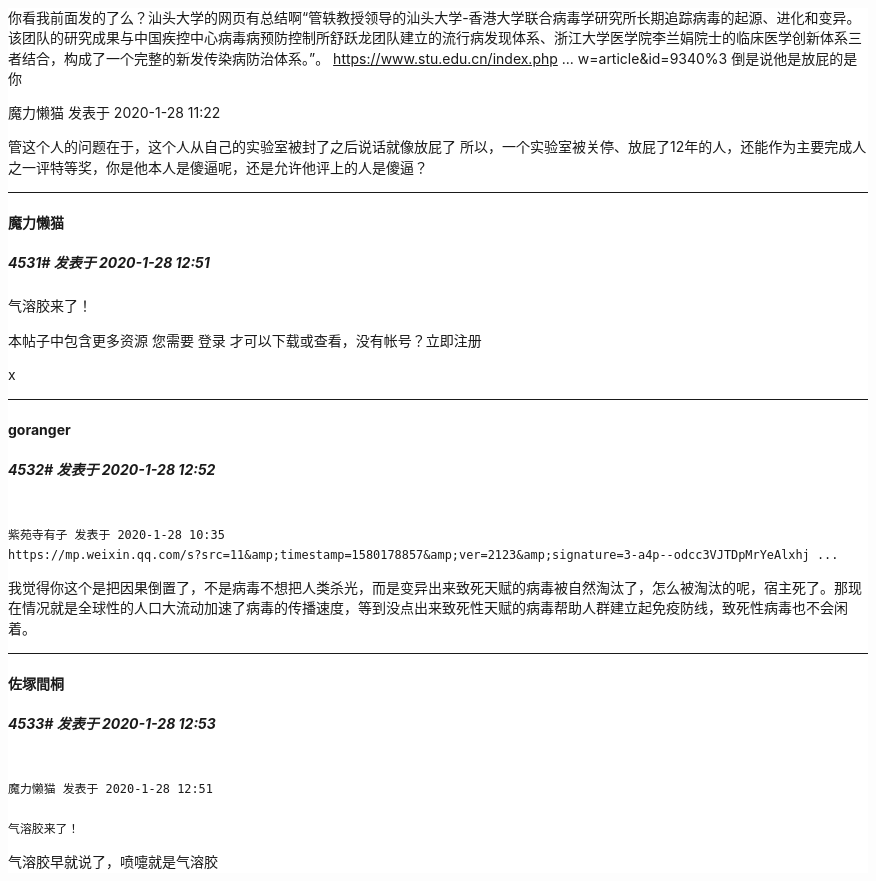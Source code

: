 
你看我前面发的了么？汕头大学的网页有总结啊“管轶教授领导的汕头大学-香港大学联合病毒学研究所长期追踪病毒的起源、进化和变异。该团队的研究成果与中国疾控中心病毒病预防控制所舒跃龙团队建立的流行病发现体系、浙江大学医学院李兰娟院士的临床医学创新体系三者结合，构成了一个完整的新发传染病防治体系。”。
https://www.stu.edu.cn/index.php ... w=article&amp;id=9340%3
倒是说他是放屁的是你

魔力懒猫 发表于 2020-1-28 11:22

管这个人的问题在于，这个人从自己的实验室被封了之后说话就像放屁了
所以，一个实验室被关停、放屁了12年的人，还能作为主要完成人之一评特等奖，你是他本人是傻逼呢，还是允许他评上的人是傻逼？


-----
#### 魔力懒猫
##### 4531#       发表于 2020-1-28 12:51


气溶胶来了！

本帖子中包含更多资源
您需要 登录 才可以下载或查看，没有帐号？立即注册 

x

-----
#### goranger
##### 4532#       发表于 2020-1-28 12:52



```

紫苑寺有子 发表于 2020-1-28 10:35
https://mp.weixin.qq.com/s?src=11&amp;timestamp=1580178857&amp;ver=2123&amp;signature=3-a4p--odcc3VJTDpMrYeAlxhj ...

```


我觉得你这个是把因果倒置了，不是病毒不想把人类杀光，而是变异出来致死天赋的病毒被自然淘汰了，怎么被淘汰的呢，宿主死了。那现在情况就是全球性的人口大流动加速了病毒的传播速度，等到没点出来致死性天赋的病毒帮助人群建立起免疫防线，致死性病毒也不会闲着。


-----
#### 佐塚間桐
##### 4533#       发表于 2020-1-28 12:53



```

魔力懒猫 发表于 2020-1-28 12:51

气溶胶来了！

```


气溶胶早就说了，喷嚏就是气溶胶
